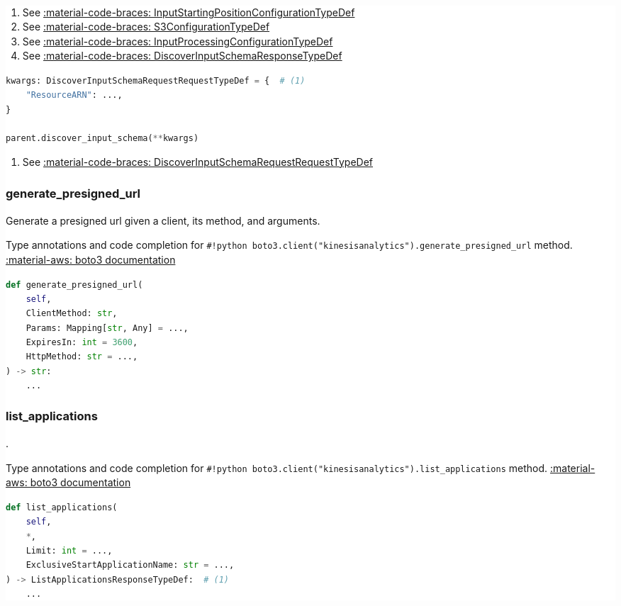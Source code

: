 1. See [:material-code-braces: InputStartingPositionConfigurationTypeDef](./type_defs.md#inputstartingpositionconfigurationtypedef) 
2. See [:material-code-braces: S3ConfigurationTypeDef](./type_defs.md#s3configurationtypedef) 
3. See [:material-code-braces: InputProcessingConfigurationTypeDef](./type_defs.md#inputprocessingconfigurationtypedef) 
4. See [:material-code-braces: DiscoverInputSchemaResponseTypeDef](./type_defs.md#discoverinputschemaresponsetypedef) 


```python title="Usage example with kwargs"
kwargs: DiscoverInputSchemaRequestRequestTypeDef = {  # (1)
    "ResourceARN": ...,
}

parent.discover_input_schema(**kwargs)
```

1. See [:material-code-braces: DiscoverInputSchemaRequestRequestTypeDef](./type_defs.md#discoverinputschemarequestrequesttypedef) 

### generate\_presigned\_url

Generate a presigned url given a client, its method, and arguments.

Type annotations and code completion for `#!python boto3.client("kinesisanalytics").generate_presigned_url` method.
[:material-aws: boto3 documentation](https://boto3.amazonaws.com/v1/documentation/api/latest/reference/services/kinesisanalytics.html#KinesisAnalytics.Client.generate_presigned_url)

```python title="Method definition"
def generate_presigned_url(
    self,
    ClientMethod: str,
    Params: Mapping[str, Any] = ...,
    ExpiresIn: int = 3600,
    HttpMethod: str = ...,
) -> str:
    ...
```


### list\_applications

.

Type annotations and code completion for `#!python boto3.client("kinesisanalytics").list_applications` method.
[:material-aws: boto3 documentation](https://boto3.amazonaws.com/v1/documentation/api/latest/reference/services/kinesisanalytics.html#KinesisAnalytics.Client.list_applications)

```python title="Method definition"
def list_applications(
    self,
    *,
    Limit: int = ...,
    ExclusiveStartApplicationName: str = ...,
) -> ListApplicationsResponseTypeDef:  # (1)
    ...
```
